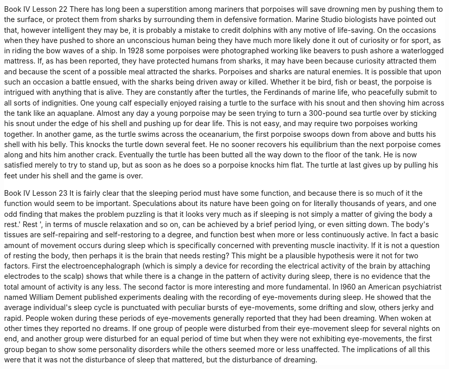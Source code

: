 Book IV Lesson 22
There has long been a superstition among mariners that porpoises will save drowning men by pushing them to the surface, or protect them from sharks by surrounding them in defensive formation.
Marine Studio biologists have pointed out that, however intelligent they may be, it is probably a mistake to credit dolphins with any motive of life-saving.
On the occasions when they have pushed to shore an unconscious human being they have much more likely done it out of curiosity or for sport, as in riding the bow waves of a ship.
In 1928 some porpoises were photographed working like beavers to push ashore a waterlogged mattress.
If, as has been reported, they have protected humans from sharks, it may have been because curiosity attracted them and because the scent of a possible meal attracted the sharks.
Porpoises and sharks are natural enemies.
It is possible that upon such an occasion a battle ensued, with the sharks being driven away or killed.
Whether it be bird, fish or beast, the porpoise is intrigued with anything that is alive.
They are constantly after the turtles, the Ferdinands of marine life, who peacefully submit to all sorts of indignities.
One young calf especially enjoyed raising a turtle to the surface with his snout and then shoving him across the tank like an aquaplane.
Almost any day a young porpoise may be seen trying to turn a 300-pound sea turtle over by sticking his snout under the edge of his shell and pushing up for dear life.
This is not easy, and may require two porpoises working together.
In another game, as the turtle swims across the oceanarium, the first porpoise swoops down from above and butts his shell with his belly.
This knocks the turtle down several feet.
He no sooner recovers his equilibrium than the next porpoise comes along and hits him another crack.
Eventually the turtle has been butted all the way down to the floor of the tank.
He is now satisfied merely to try to stand up, but as soon as he does so a porpoise knocks him flat.
The turtle at last gives up by pulling his feet under his shell and the game is over.

Book IV Lesson 23
It is fairly clear that the sleeping period must have some function, and because there is so much of it the function would seem to be important.
Speculations about its nature have been going on for literally thousands of years, and one odd finding that makes the problem puzzling is that it looks very much as if sleeping is not simply a matter of giving the body a rest.'
Rest ', in terms of muscle relaxation and so on, can be achieved by a brief period lying, or even sitting down.
The body's tissues are self-repairing and self-restoring to a degree, and function best when more or less continuously active.
In fact a basic amount of movement occurs during sleep which is specifically concerned with preventing muscle inactivity.
If it is not a question of resting the body, then perhaps it is the brain that needs resting?
This might be a plausible hypothesis were it not for two factors.
First the electroencephalograph (which is simply a device for recording the electrical activity of the brain by attaching electrodes to the scalp) shows that while there is a change in the pattern of activity during sleep, there is no evidence that the total amount of activity is any less.
The second factor is more interesting and more fundamental.
In l960 an American psychiatrist named William Dement published experiments dealing with the recording of eye-movements during sleep.
He showed that the average individual's sleep cycle is punctuated with peculiar bursts of eye-movements, some drifting and slow, others jerky and rapid.
People woken during these periods of eye-movements generally reported that they had been dreaming.
When woken at other times they reported no dreams.
If one group of people were disturbed from their eye-movement sleep for several nights on end, and another group were disturbed for an equal period of time but when they were not exhibiting eye-movements, the first group began to show some personality disorders while the others seemed more or less unaffected.
The implications of all this were that it was not the disturbance of sleep that mattered, but the disturbance of dreaming.
